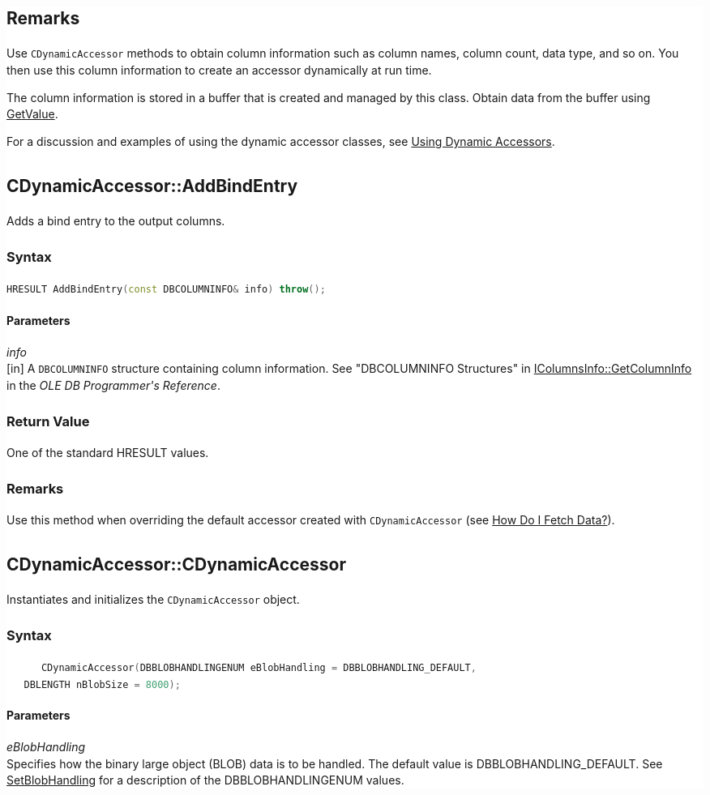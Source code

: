 ## Remarks  
 Use `CDynamicAccessor` methods to obtain column information such as column names, column count, data type, and so on. You then use this column information to create an accessor dynamically at run time.  
  
 The column information is stored in a buffer that is created and managed by this class. Obtain data from the buffer using [GetValue](../../data/oledb/cdynamicaccessor-getvalue.md).  
  
 For a discussion and examples of using the dynamic accessor classes, see [Using Dynamic Accessors](../../data/oledb/using-dynamic-accessors.md).  

## <a name="addbindentry"></a> CDynamicAccessor::AddBindEntry
Adds a bind entry to the output columns.  
  
### Syntax  
  
```cpp
HRESULT AddBindEntry(const DBCOLUMNINFO& info) throw();  
```  
  
#### Parameters  
 *info*  
 [in] A `DBCOLUMNINFO` structure containing column information. See "DBCOLUMNINFO Structures" in [IColumnsInfo::GetColumnInfo](https://msdn.microsoft.com/library/ms722704.aspx) in the *OLE DB Programmer's Reference*.  
  
### Return Value  
 One of the standard HRESULT values.  
  
### Remarks  
 Use this method when overriding the default accessor created with `CDynamicAccessor` (see [How Do I Fetch Data?](../../data/oledb/fetching-data.md)). 
  
## <a name="cdynamicaccessor"></a> CDynamicAccessor::CDynamicAccessor
Instantiates and initializes the `CDynamicAccessor` object.  
  
### Syntax  
  
```cpp
      CDynamicAccessor(DBBLOBHANDLINGENUM eBlobHandling = DBBLOBHANDLING_DEFAULT,   
   DBLENGTH nBlobSize = 8000);  
```  
  
#### Parameters  
 *eBlobHandling*  
 Specifies how the binary large object (BLOB) data is to be handled. The default value is DBBLOBHANDLING_DEFAULT. See [SetBlobHandling](../../data/oledb/cdynamicaccessor-setblobhandling.md) for a description of the DBBLOBHANDLINGENUM values.  
  